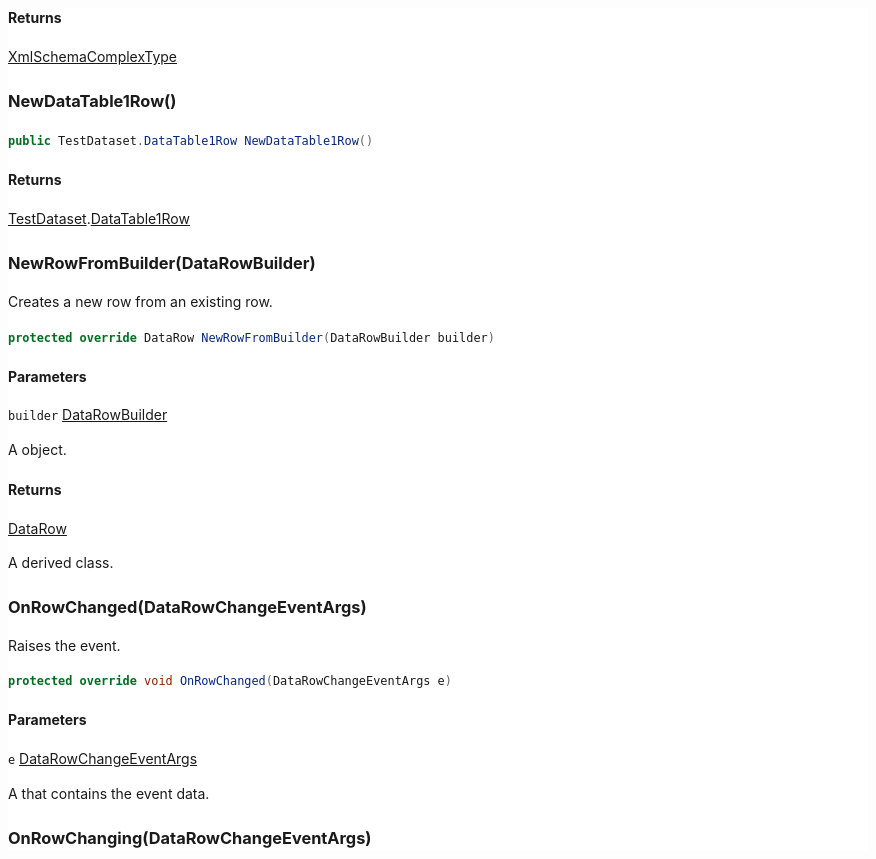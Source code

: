 #### Returns

 [XmlSchemaComplexType](https://learn.microsoft.com/dotnet/api/system.xml.schema.xmlschemacomplextype)

### <a id="HavanaApp_TestDataset_DataTable1DataTable_NewDataTable1Row"></a> NewDataTable1Row\(\)

```csharp
public TestDataset.DataTable1Row NewDataTable1Row()
```

#### Returns

 [TestDataset](HavanaApp.TestDataset.md).[DataTable1Row](HavanaApp.TestDataset.DataTable1Row.md)

### <a id="HavanaApp_TestDataset_DataTable1DataTable_NewRowFromBuilder_System_Data_DataRowBuilder_"></a> NewRowFromBuilder\(DataRowBuilder\)

Creates a new row from an existing row.

```csharp
protected override DataRow NewRowFromBuilder(DataRowBuilder builder)
```

#### Parameters

`builder` [DataRowBuilder](https://learn.microsoft.com/dotnet/api/system.data.datarowbuilder)

A <xref href="System.Data.DataRowBuilder" data-throw-if-not-resolved="false"></xref> object.

#### Returns

 [DataRow](https://learn.microsoft.com/dotnet/api/system.data.datarow)

A <xref href="System.Data.DataRow" data-throw-if-not-resolved="false"></xref> derived class.

### <a id="HavanaApp_TestDataset_DataTable1DataTable_OnRowChanged_System_Data_DataRowChangeEventArgs_"></a> OnRowChanged\(DataRowChangeEventArgs\)

Raises the <xref href="System.Data.DataTable.RowChanged" data-throw-if-not-resolved="false"></xref> event.

```csharp
protected override void OnRowChanged(DataRowChangeEventArgs e)
```

#### Parameters

`e` [DataRowChangeEventArgs](https://learn.microsoft.com/dotnet/api/system.data.datarowchangeeventargs)

A <xref href="System.Data.DataRowChangeEventArgs" data-throw-if-not-resolved="false"></xref> that contains the event data.

### <a id="HavanaApp_TestDataset_DataTable1DataTable_OnRowChanging_System_Data_DataRowChangeEventArgs_"></a> OnRowChanging\(DataRowChangeEventArgs\)
